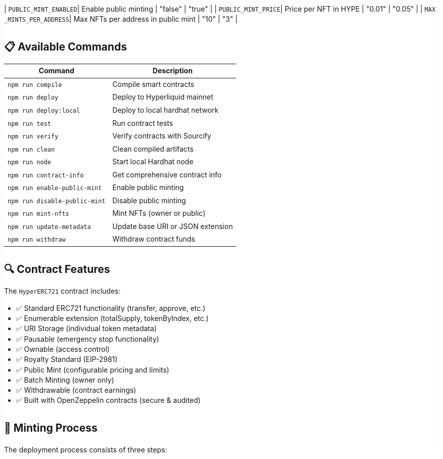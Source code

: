 | `PUBLIC_MINT_ENABLED`| Enable public minting             | "false"   | "true"         |
| `PUBLIC_MINT_PRICE`| Price per NFT in HYPE               | "0.01"    | "0.05"         |
| `MAX_MINTS_PER_ADDRESS`| Max NFTs per address in public mint | "10"    | "3"            |

## 📋 Available Commands

| Command                | Description                     |
| ---------------------- | ------------------------------- |
| `npm run compile`      | Compile smart contracts         |
| `npm run deploy`       | Deploy to Hyperliquid mainnet   |
| `npm run deploy:local` | Deploy to local hardhat network |
| `npm run test`         | Run contract tests              |
| `npm run verify`       | Verify contracts with Sourcify  |
| `npm run clean`        | Clean compiled artifacts        |
| `npm run node`         | Start local Hardhat node        |
| `npm run contract-info`| Get comprehensive contract info |
| `npm run enable-public-mint` | Enable public minting |
| `npm run disable-public-mint` | Disable public minting |
| `npm run mint-nfts`    | Mint NFTs (owner or public)     |
| `npm run update-metadata` | Update base URI or JSON extension |
| `npm run withdraw`     | Withdraw contract funds          |

## 🔍 Contract Features

The `HyperERC721` contract includes:

- ✅ Standard ERC721 functionality (transfer, approve, etc.)
- ✅ Enumerable extension (totalSupply, tokenByIndex, etc.)
- ✅ URI Storage (individual token metadata)
- ✅ Pausable (emergency stop functionality)
- ✅ Ownable (access control)
- ✅ Royalty Standard (EIP-2981) 
- ✅ Public Mint (configurable pricing and limits)
- ✅ Batch Minting (owner only)
- ✅ Withdrawable (contract earnings)
- ✅ Built with OpenZeppelin contracts (secure & audited)

## 🎨 Minting Process

The deployment process consists of three steps:
